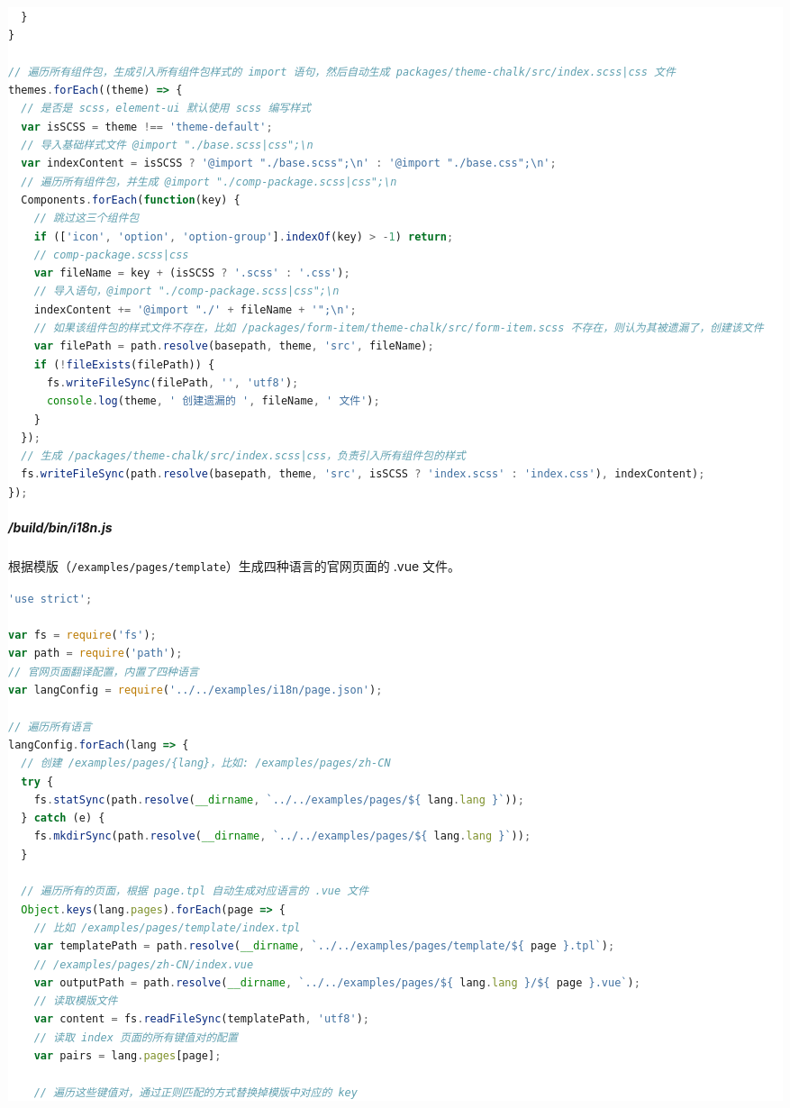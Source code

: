 ```javascript
  }
}

// 遍历所有组件包，生成引入所有组件包样式的 import 语句，然后自动生成 packages/theme-chalk/src/index.scss|css 文件
themes.forEach((theme) => {
  // 是否是 scss，element-ui 默认使用 scss 编写样式
  var isSCSS = theme !== 'theme-default';
  // 导入基础样式文件 @import "./base.scss|css";\n
  var indexContent = isSCSS ? '@import "./base.scss";\n' : '@import "./base.css";\n';
  // 遍历所有组件包，并生成 @import "./comp-package.scss|css";\n
  Components.forEach(function(key) {
    // 跳过这三个组件包
    if (['icon', 'option', 'option-group'].indexOf(key) > -1) return;
    // comp-package.scss|css
    var fileName = key + (isSCSS ? '.scss' : '.css');
    // 导入语句，@import "./comp-package.scss|css";\n
    indexContent += '@import "./' + fileName + '";\n';
    // 如果该组件包的样式文件不存在，比如 /packages/form-item/theme-chalk/src/form-item.scss 不存在，则认为其被遗漏了，创建该文件
    var filePath = path.resolve(basepath, theme, 'src', fileName);
    if (!fileExists(filePath)) {
      fs.writeFileSync(filePath, '', 'utf8');
      console.log(theme, ' 创建遗漏的 ', fileName, ' 文件');
    }
  });
  // 生成 /packages/theme-chalk/src/index.scss|css，负责引入所有组件包的样式
  fs.writeFileSync(path.resolve(basepath, theme, 'src', isSCSS ? 'index.scss' : 'index.css'), indexContent);
});

```

##### /build/bin/i18n.js

根据模版（`/examples/pages/template`）生成四种语言的官网页面的 .vue 文件。

```javascript
'use strict';

var fs = require('fs');
var path = require('path');
// 官网页面翻译配置，内置了四种语言
var langConfig = require('../../examples/i18n/page.json');

// 遍历所有语言
langConfig.forEach(lang => {
  // 创建 /examples/pages/{lang}，比如: /examples/pages/zh-CN
  try {
    fs.statSync(path.resolve(__dirname, `../../examples/pages/${ lang.lang }`));
  } catch (e) {
    fs.mkdirSync(path.resolve(__dirname, `../../examples/pages/${ lang.lang }`));
  }

  // 遍历所有的页面，根据 page.tpl 自动生成对应语言的 .vue 文件
  Object.keys(lang.pages).forEach(page => {
    // 比如 /examples/pages/template/index.tpl
    var templatePath = path.resolve(__dirname, `../../examples/pages/template/${ page }.tpl`);
    // /examples/pages/zh-CN/index.vue
    var outputPath = path.resolve(__dirname, `../../examples/pages/${ lang.lang }/${ page }.vue`);
    // 读取模版文件
    var content = fs.readFileSync(templatePath, 'utf8');
    // 读取 index 页面的所有键值对的配置
    var pairs = lang.pages[page];

    // 遍历这些键值对，通过正则匹配的方式替换掉模版中对应的 key
```